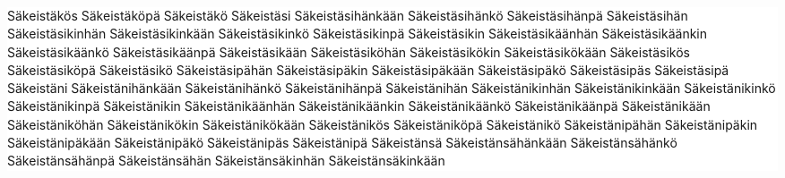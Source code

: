 Säkeistäkös
Säkeistäköpä
Säkeistäkö
Säkeistäsi
Säkeistäsihänkään
Säkeistäsihänkö
Säkeistäsihänpä
Säkeistäsihän
Säkeistäsikinhän
Säkeistäsikinkään
Säkeistäsikinkö
Säkeistäsikinpä
Säkeistäsikin
Säkeistäsikäänhän
Säkeistäsikäänkin
Säkeistäsikäänkö
Säkeistäsikäänpä
Säkeistäsikään
Säkeistäsiköhän
Säkeistäsikökin
Säkeistäsikökään
Säkeistäsikös
Säkeistäsiköpä
Säkeistäsikö
Säkeistäsipähän
Säkeistäsipäkin
Säkeistäsipäkään
Säkeistäsipäkö
Säkeistäsipäs
Säkeistäsipä
Säkeistäni
Säkeistänihänkään
Säkeistänihänkö
Säkeistänihänpä
Säkeistänihän
Säkeistänikinhän
Säkeistänikinkään
Säkeistänikinkö
Säkeistänikinpä
Säkeistänikin
Säkeistänikäänhän
Säkeistänikäänkin
Säkeistänikäänkö
Säkeistänikäänpä
Säkeistänikään
Säkeistäniköhän
Säkeistänikökin
Säkeistänikökään
Säkeistänikös
Säkeistäniköpä
Säkeistänikö
Säkeistänipähän
Säkeistänipäkin
Säkeistänipäkään
Säkeistänipäkö
Säkeistänipäs
Säkeistänipä
Säkeistänsä
Säkeistänsähänkään
Säkeistänsähänkö
Säkeistänsähänpä
Säkeistänsähän
Säkeistänsäkinhän
Säkeistänsäkinkään
